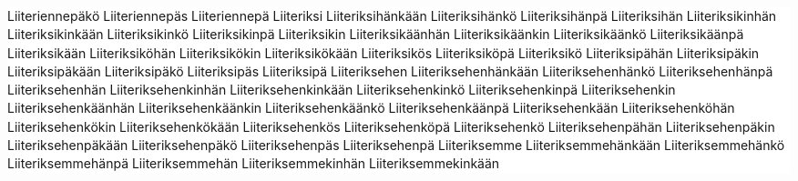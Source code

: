 Liiteriennepäkö
Liiteriennepäs
Liiteriennepä
Liiteriksi
Liiteriksihänkään
Liiteriksihänkö
Liiteriksihänpä
Liiteriksihän
Liiteriksikinhän
Liiteriksikinkään
Liiteriksikinkö
Liiteriksikinpä
Liiteriksikin
Liiteriksikäänhän
Liiteriksikäänkin
Liiteriksikäänkö
Liiteriksikäänpä
Liiteriksikään
Liiteriksiköhän
Liiteriksikökin
Liiteriksikökään
Liiteriksikös
Liiteriksiköpä
Liiteriksikö
Liiteriksipähän
Liiteriksipäkin
Liiteriksipäkään
Liiteriksipäkö
Liiteriksipäs
Liiteriksipä
Liiteriksehen
Liiteriksehenhänkään
Liiteriksehenhänkö
Liiteriksehenhänpä
Liiteriksehenhän
Liiteriksehenkinhän
Liiteriksehenkinkään
Liiteriksehenkinkö
Liiteriksehenkinpä
Liiteriksehenkin
Liiteriksehenkäänhän
Liiteriksehenkäänkin
Liiteriksehenkäänkö
Liiteriksehenkäänpä
Liiteriksehenkään
Liiteriksehenköhän
Liiteriksehenkökin
Liiteriksehenkökään
Liiteriksehenkös
Liiteriksehenköpä
Liiteriksehenkö
Liiteriksehenpähän
Liiteriksehenpäkin
Liiteriksehenpäkään
Liiteriksehenpäkö
Liiteriksehenpäs
Liiteriksehenpä
Liiteriksemme
Liiteriksemmehänkään
Liiteriksemmehänkö
Liiteriksemmehänpä
Liiteriksemmehän
Liiteriksemmekinhän
Liiteriksemmekinkään